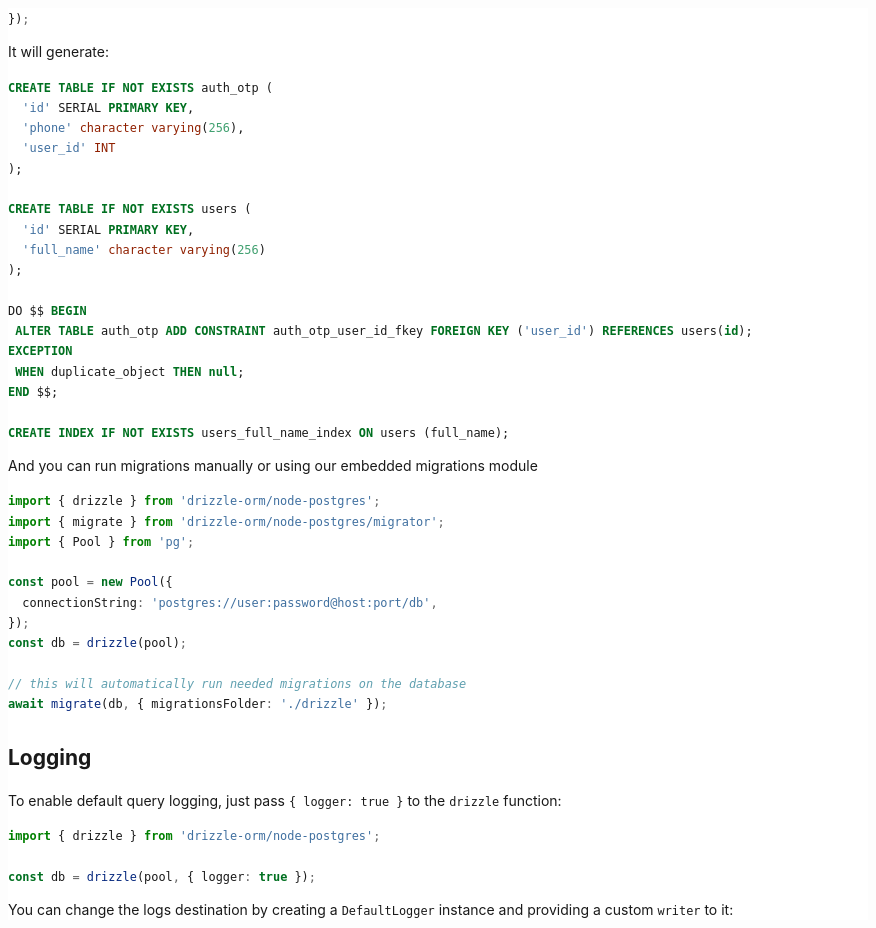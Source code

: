 ```typescript
});
```

It will generate:

```SQL
CREATE TABLE IF NOT EXISTS auth_otp (
  'id' SERIAL PRIMARY KEY,
  'phone' character varying(256),
  'user_id' INT
);

CREATE TABLE IF NOT EXISTS users (
  'id' SERIAL PRIMARY KEY,
  'full_name' character varying(256)
);

DO $$ BEGIN
 ALTER TABLE auth_otp ADD CONSTRAINT auth_otp_user_id_fkey FOREIGN KEY ('user_id') REFERENCES users(id);
EXCEPTION
 WHEN duplicate_object THEN null;
END $$;

CREATE INDEX IF NOT EXISTS users_full_name_index ON users (full_name);
```

And you can run migrations manually or using our embedded migrations module

```typescript
import { drizzle } from 'drizzle-orm/node-postgres';
import { migrate } from 'drizzle-orm/node-postgres/migrator';
import { Pool } from 'pg';

const pool = new Pool({
  connectionString: 'postgres://user:password@host:port/db',
});
const db = drizzle(pool);

// this will automatically run needed migrations on the database
await migrate(db, { migrationsFolder: './drizzle' });
```

## Logging

To enable default query logging, just pass `{ logger: true }` to the `drizzle` function:

```typescript
import { drizzle } from 'drizzle-orm/node-postgres';

const db = drizzle(pool, { logger: true });
```

You can change the logs destination by creating a `DefaultLogger` instance and providing a custom `writer` to it:
